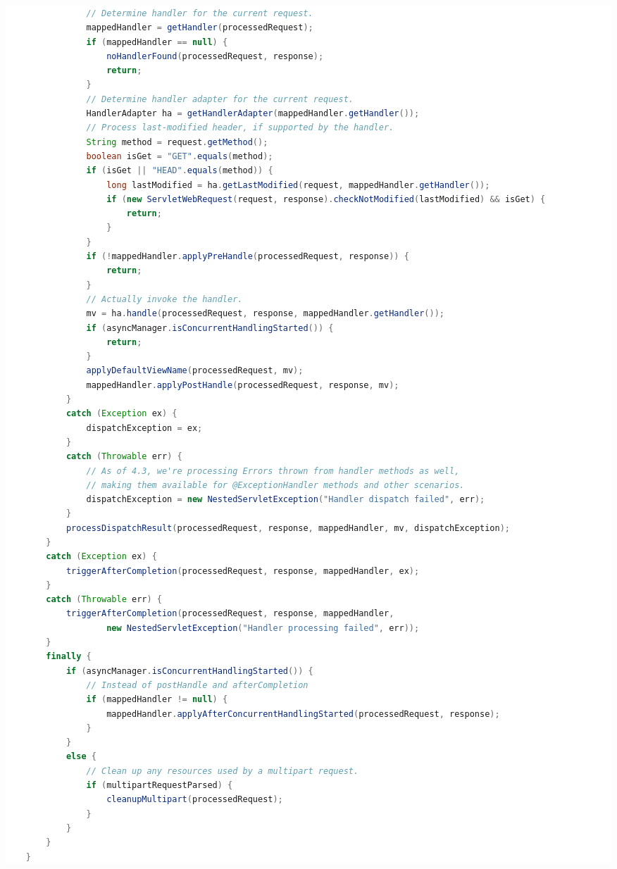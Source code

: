 ```java
				// Determine handler for the current request.
				mappedHandler = getHandler(processedRequest);
				if (mappedHandler == null) {
					noHandlerFound(processedRequest, response);
					return;
				}
				// Determine handler adapter for the current request.
				HandlerAdapter ha = getHandlerAdapter(mappedHandler.getHandler());
				// Process last-modified header, if supported by the handler.
				String method = request.getMethod();
				boolean isGet = "GET".equals(method);
				if (isGet || "HEAD".equals(method)) {
					long lastModified = ha.getLastModified(request, mappedHandler.getHandler());
					if (new ServletWebRequest(request, response).checkNotModified(lastModified) && isGet) {
						return;
					}
				}
				if (!mappedHandler.applyPreHandle(processedRequest, response)) {
					return;
				}
				// Actually invoke the handler.
				mv = ha.handle(processedRequest, response, mappedHandler.getHandler());
				if (asyncManager.isConcurrentHandlingStarted()) {
					return;
				}
				applyDefaultViewName(processedRequest, mv);
				mappedHandler.applyPostHandle(processedRequest, response, mv);
			}
			catch (Exception ex) {
				dispatchException = ex;
			}
			catch (Throwable err) {
				// As of 4.3, we're processing Errors thrown from handler methods as well,
				// making them available for @ExceptionHandler methods and other scenarios.
				dispatchException = new NestedServletException("Handler dispatch failed", err);
			}
			processDispatchResult(processedRequest, response, mappedHandler, mv, dispatchException);
		}
		catch (Exception ex) {
			triggerAfterCompletion(processedRequest, response, mappedHandler, ex);
		}
		catch (Throwable err) {
			triggerAfterCompletion(processedRequest, response, mappedHandler,
					new NestedServletException("Handler processing failed", err));
		}
		finally {
			if (asyncManager.isConcurrentHandlingStarted()) {
				// Instead of postHandle and afterCompletion
				if (mappedHandler != null) {
					mappedHandler.applyAfterConcurrentHandlingStarted(processedRequest, response);
				}
			}
			else {
				// Clean up any resources used by a multipart request.
				if (multipartRequestParsed) {
					cleanupMultipart(processedRequest);
				}
			}
		}
	}
```